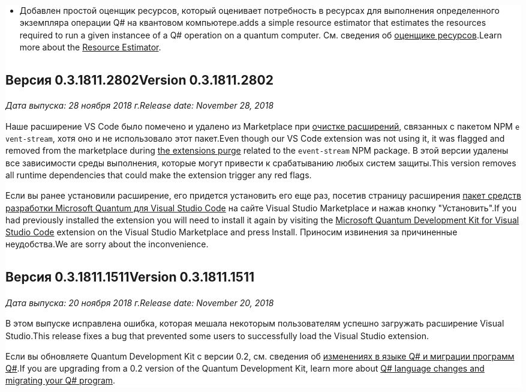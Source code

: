 - <span data-ttu-id="d683e-331">Добавлен простой оценщик ресурсов, который оценивает потребность в ресурсах для выполнения определенного экземпляра операции Q# на квантовом компьютере.</span><span class="sxs-lookup"><span data-stu-id="d683e-331">adds a simple resource estimator that estimates the resources required to run a given instancee of a Q# operation on a quantum computer.</span></span>  <span data-ttu-id="d683e-332">См. сведения об [оценщике ресурсов](xref:microsoft.quantum.machines.resources-estimator).</span><span class="sxs-lookup"><span data-stu-id="d683e-332">Learn more about the [Resource Estimator](xref:microsoft.quantum.machines.resources-estimator).</span></span>


## <a name="version-0318112802"></a><span data-ttu-id="d683e-333">Версия 0.3.1811.2802</span><span class="sxs-lookup"><span data-stu-id="d683e-333">Version 0.3.1811.2802</span></span>

<span data-ttu-id="d683e-334">*Дата выпуска: 28 ноября 2018 г.*</span><span class="sxs-lookup"><span data-stu-id="d683e-334">*Release date: November 28, 2018*</span></span>

<span data-ttu-id="d683e-335">Наше расширение VS Code было помечено и удалено из Marketplace при [очистке расширений](https://code.visualstudio.com/blogs/2018/11/26/event-stream), связанных с пакетом NPM `event-stream`, хотя оно и не использовало этот пакет.</span><span class="sxs-lookup"><span data-stu-id="d683e-335">Even though our VS Code extension was not using it, it was flagged and removed from the marketplace during [the extensions purge](https://code.visualstudio.com/blogs/2018/11/26/event-stream) related to the `event-stream` NPM package.</span></span> <span data-ttu-id="d683e-336">В этой версии удалены все зависимости среды выполнения, которые могут привести к срабатыванию любых систем защиты.</span><span class="sxs-lookup"><span data-stu-id="d683e-336">This version removes all runtime dependencies that could make the extension trigger any red flags.</span></span>

<span data-ttu-id="d683e-337">Если вы ранее установили расширение, его придется установить его еще раз, посетив страницу расширения [пакет средств разработки Microsoft Quantum для Visual Studio Code](vscode:extension/quantum.quantum-devkit-vscode) на сайте Visual Studio Marketplace и нажав кнопку "Установить".</span><span class="sxs-lookup"><span data-stu-id="d683e-337">If you had previously installed the extension you will need to install it again by visiting the [Microsoft Quantum Development Kit for Visual Studio Code](vscode:extension/quantum.quantum-devkit-vscode) extension on the Visual Studio Marketplace and press Install.</span></span> <span data-ttu-id="d683e-338">Приносим извинения за причиненные неудобства.</span><span class="sxs-lookup"><span data-stu-id="d683e-338">We are sorry about the inconvenience.</span></span>


## <a name="version-0318111511"></a><span data-ttu-id="d683e-339">Версия 0.3.1811.1511</span><span class="sxs-lookup"><span data-stu-id="d683e-339">Version 0.3.1811.1511</span></span>

<span data-ttu-id="d683e-340">*Дата выпуска: 20 ноября 2018 г.*</span><span class="sxs-lookup"><span data-stu-id="d683e-340">*Release date: November 20, 2018*</span></span>

<span data-ttu-id="d683e-341">В этом выпуске исправлена ошибка, которая мешала некоторым пользователям успешно загружать расширение Visual Studio.</span><span class="sxs-lookup"><span data-stu-id="d683e-341">This release fixes a bug that prevented some users to successfully load the Visual Studio extension.</span></span>

<span data-ttu-id="d683e-342">Если вы обновляете Quantum Development Kit с версии 0.2, см. сведения об [изменениях в языке Q# и миграции программ Q#](xref:microsoft.quantum.relnotes.migration-0-3).</span><span class="sxs-lookup"><span data-stu-id="d683e-342">If you are upgrading from a 0.2 version of the Quantum Development Kit, learn more about [Q# language changes and migrating your Q# program](xref:microsoft.quantum.relnotes.migration-0-3).</span></span>
